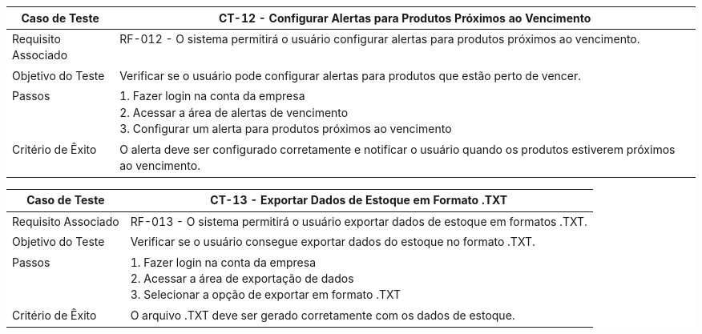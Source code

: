 
| **Caso de Teste** 	| **CT-12 - Configurar Alertas para Produtos Próximos ao Vencimento**                               	|
|--------------------|----------------------------------------------------------------------------------------------------|
|	Requisito Associado| RF-012 - O sistema permitirá o usuário configurar alertas para produtos próximos ao vencimento.    |
| Objetivo do Teste 	| Verificar se o usuário pode configurar alertas para produtos que estão perto de vencer.             |
| Passos 	           | 1. Fazer login na conta da empresa <br> 2. Acessar a área de alertas de vencimento <br> 3. Configurar um alerta para produtos próximos ao vencimento |
| Critério de Êxito  | O alerta deve ser configurado corretamente e notificar o usuário quando os produtos estiverem próximos ao vencimento. |


| **Caso de Teste** 	| **CT-13 - Exportar Dados de Estoque em Formato .TXT**                                             	|
|--------------------|----------------------------------------------------------------------------------------------------|
|	Requisito Associado| RF-013 - O sistema permitirá o usuário exportar dados de estoque em formatos .TXT.                |
| Objetivo do Teste 	| Verificar se o usuário consegue exportar dados do estoque no formato .TXT.                          |
| Passos 	           | 1. Fazer login na conta da empresa <br> 2. Acessar a área de exportação de dados <br> 3. Selecionar a opção de exportar em formato .TXT |
| Critério de Êxito  | O arquivo .TXT deve ser gerado corretamente com os dados de estoque.                                |
